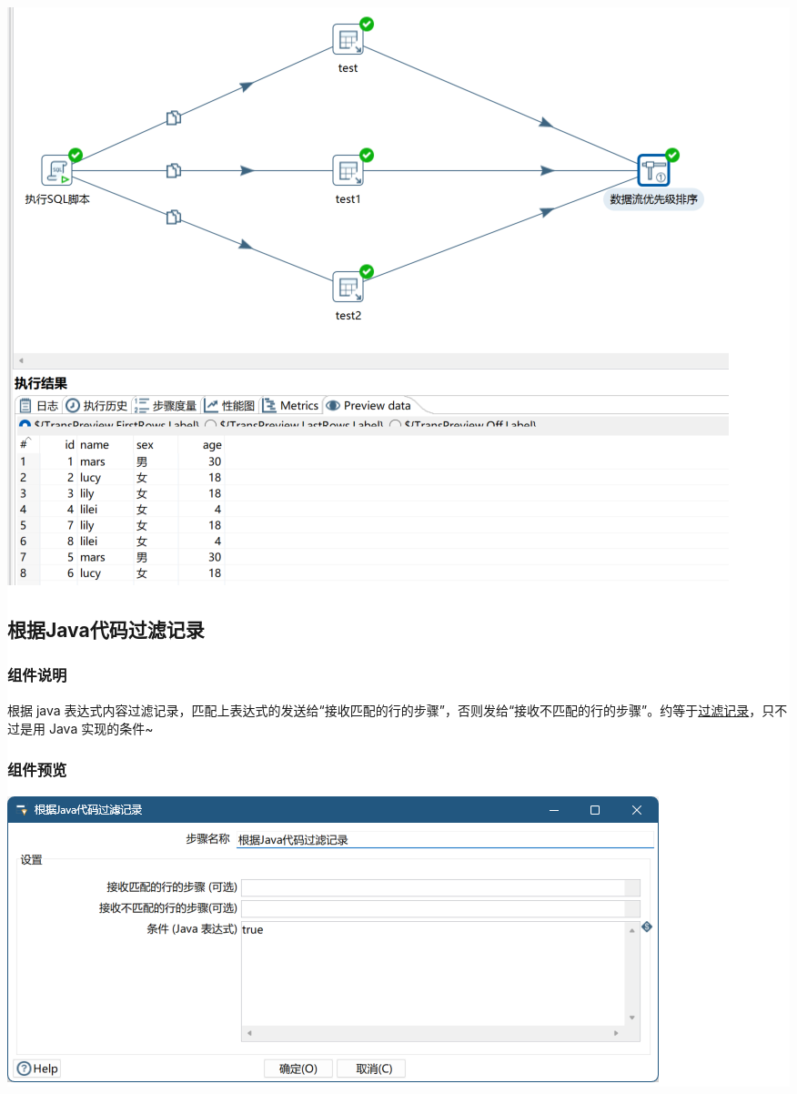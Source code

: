 ![转换结果](/images/kettle/kettle_stream_level2.png)

## 根据Java代码过滤记录

### 组件说明

根据 java 表达式内容过滤记录，匹配上表达式的发送给“接收匹配的行的步骤”，否则发给“接收不匹配的行的步骤”。约等于[过滤记录](#过滤记录)，只不过是用 Java 实现的条件~

### 组件预览

![根据Java代码过滤记录](/images/kettle/kettle_filter_java1.png)
